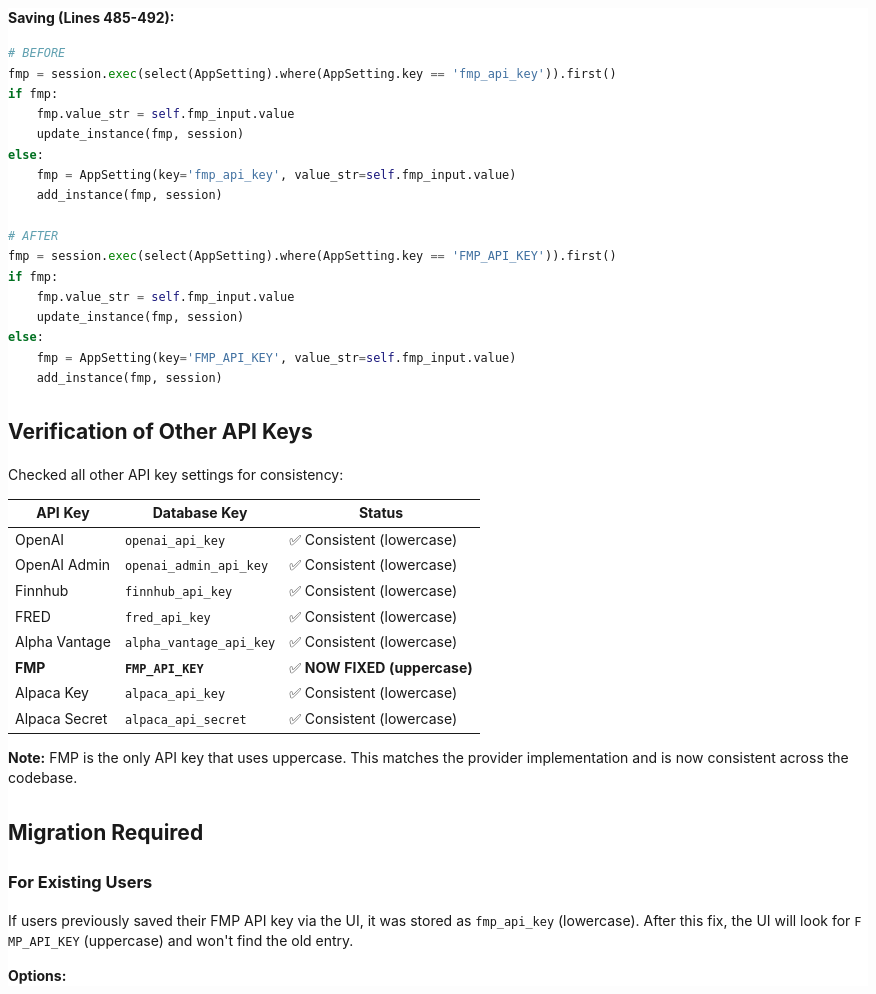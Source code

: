 **Saving (Lines 485-492):**
```python
# BEFORE
fmp = session.exec(select(AppSetting).where(AppSetting.key == 'fmp_api_key')).first()
if fmp:
    fmp.value_str = self.fmp_input.value
    update_instance(fmp, session)
else:
    fmp = AppSetting(key='fmp_api_key', value_str=self.fmp_input.value)
    add_instance(fmp, session)

# AFTER
fmp = session.exec(select(AppSetting).where(AppSetting.key == 'FMP_API_KEY')).first()
if fmp:
    fmp.value_str = self.fmp_input.value
    update_instance(fmp, session)
else:
    fmp = AppSetting(key='FMP_API_KEY', value_str=self.fmp_input.value)
    add_instance(fmp, session)
```

## Verification of Other API Keys

Checked all other API key settings for consistency:

| API Key | Database Key | Status |
|---------|-------------|--------|
| OpenAI | `openai_api_key` | ✅ Consistent (lowercase) |
| OpenAI Admin | `openai_admin_api_key` | ✅ Consistent (lowercase) |
| Finnhub | `finnhub_api_key` | ✅ Consistent (lowercase) |
| FRED | `fred_api_key` | ✅ Consistent (lowercase) |
| Alpha Vantage | `alpha_vantage_api_key` | ✅ Consistent (lowercase) |
| **FMP** | **`FMP_API_KEY`** | ✅ **NOW FIXED (uppercase)** |
| Alpaca Key | `alpaca_api_key` | ✅ Consistent (lowercase) |
| Alpaca Secret | `alpaca_api_secret` | ✅ Consistent (lowercase) |

**Note:** FMP is the only API key that uses uppercase. This matches the provider implementation and is now consistent across the codebase.

## Migration Required

### For Existing Users

If users previously saved their FMP API key via the UI, it was stored as `fmp_api_key` (lowercase). After this fix, the UI will look for `FMP_API_KEY` (uppercase) and won't find the old entry.

**Options:**
